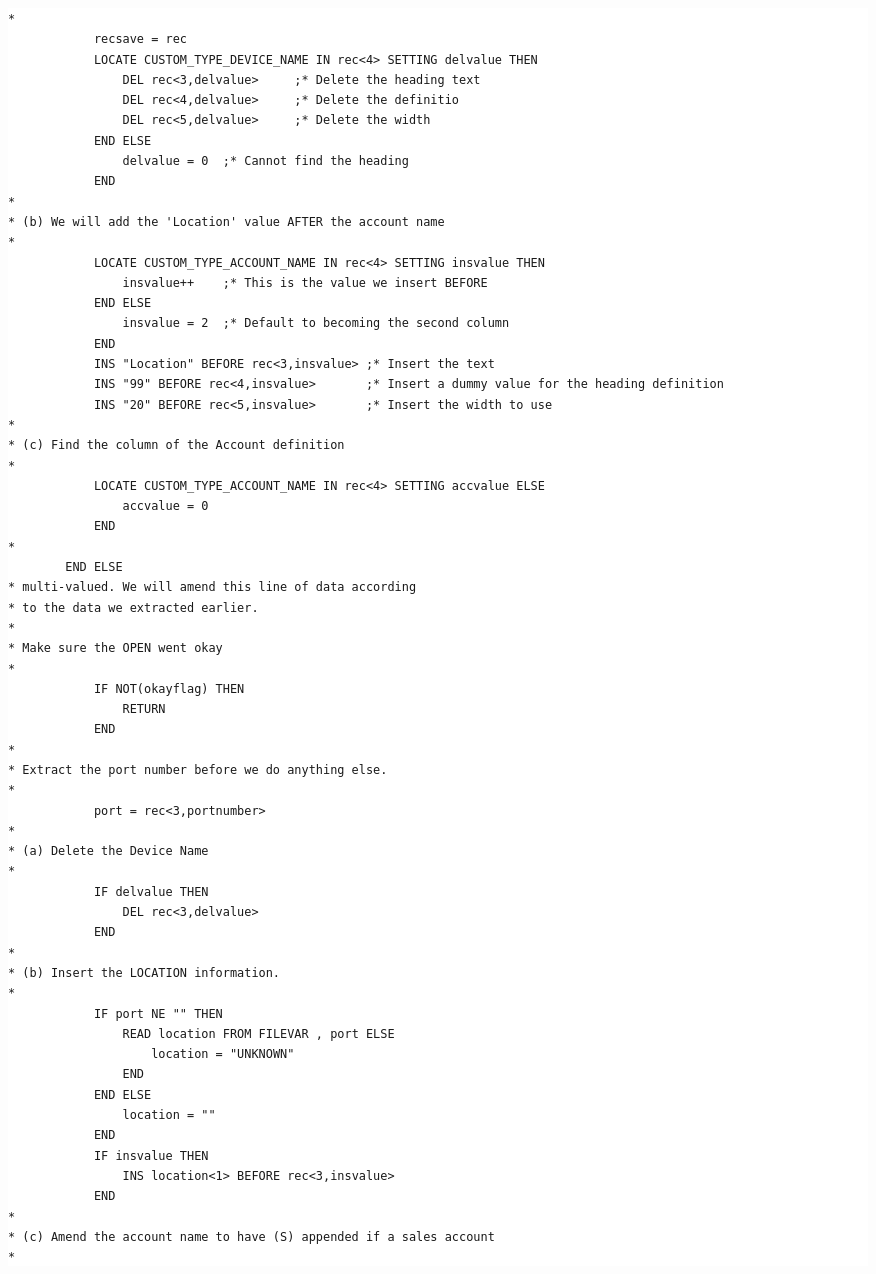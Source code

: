 ```
*
            recsave = rec
            LOCATE CUSTOM_TYPE_DEVICE_NAME IN rec<4> SETTING delvalue THEN
                DEL rec<3,delvalue>     ;* Delete the heading text
                DEL rec<4,delvalue>     ;* Delete the definitio
                DEL rec<5,delvalue>     ;* Delete the width
            END ELSE
                delvalue = 0  ;* Cannot find the heading
            END
*
* (b) We will add the 'Location' value AFTER the account name
*
            LOCATE CUSTOM_TYPE_ACCOUNT_NAME IN rec<4> SETTING insvalue THEN
                insvalue++    ;* This is the value we insert BEFORE
            END ELSE
                insvalue = 2  ;* Default to becoming the second column
            END
            INS "Location" BEFORE rec<3,insvalue> ;* Insert the text
            INS "99" BEFORE rec<4,insvalue>       ;* Insert a dummy value for the heading definition
            INS "20" BEFORE rec<5,insvalue>       ;* Insert the width to use
*
* (c) Find the column of the Account definition
*
            LOCATE CUSTOM_TYPE_ACCOUNT_NAME IN rec<4> SETTING accvalue ELSE
                accvalue = 0
            END
*
        END ELSE
* multi-valued. We will amend this line of data according
* to the data we extracted earlier.
*
* Make sure the OPEN went okay
*
            IF NOT(okayflag) THEN
                RETURN
            END
*
* Extract the port number before we do anything else.
*
            port = rec<3,portnumber>
*
* (a) Delete the Device Name
*
            IF delvalue THEN
                DEL rec<3,delvalue>
            END
*
* (b) Insert the LOCATION information.
*
            IF port NE "" THEN
                READ location FROM FILEVAR , port ELSE
                    location = "UNKNOWN"
                END
            END ELSE
                location = ""
            END
            IF insvalue THEN
                INS location<1> BEFORE rec<3,insvalue>
            END
*
* (c) Amend the account name to have (S) appended if a sales account
*
```